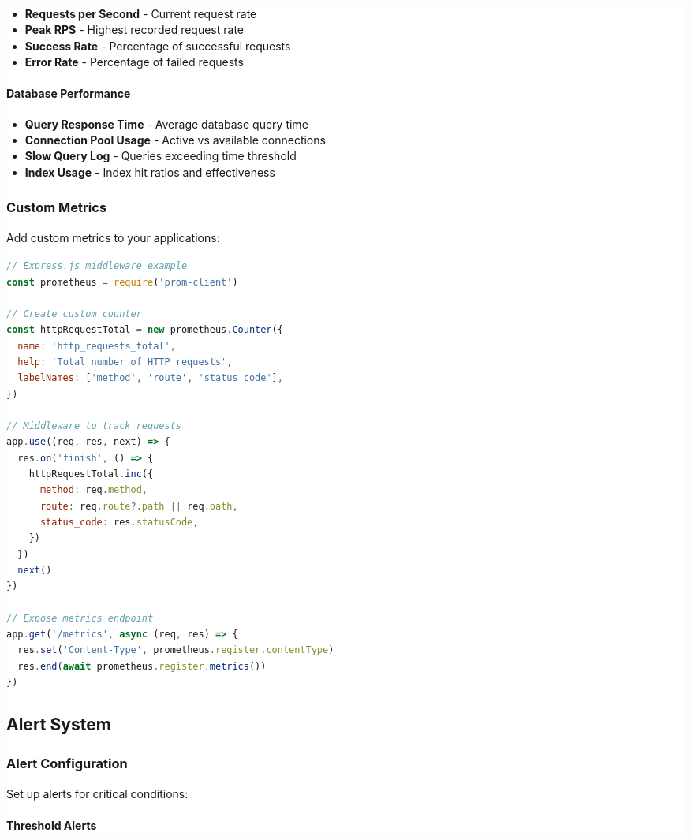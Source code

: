 - **Requests per Second** - Current request rate
- **Peak RPS** - Highest recorded request rate
- **Success Rate** - Percentage of successful requests
- **Error Rate** - Percentage of failed requests

#### Database Performance

- **Query Response Time** - Average database query time
- **Connection Pool Usage** - Active vs available connections
- **Slow Query Log** - Queries exceeding time threshold
- **Index Usage** - Index hit ratios and effectiveness

### Custom Metrics

Add custom metrics to your applications:

```javascript
// Express.js middleware example
const prometheus = require('prom-client')

// Create custom counter
const httpRequestTotal = new prometheus.Counter({
  name: 'http_requests_total',
  help: 'Total number of HTTP requests',
  labelNames: ['method', 'route', 'status_code'],
})

// Middleware to track requests
app.use((req, res, next) => {
  res.on('finish', () => {
    httpRequestTotal.inc({
      method: req.method,
      route: req.route?.path || req.path,
      status_code: res.statusCode,
    })
  })
  next()
})

// Expose metrics endpoint
app.get('/metrics', async (req, res) => {
  res.set('Content-Type', prometheus.register.contentType)
  res.end(await prometheus.register.metrics())
})
```

## Alert System

### Alert Configuration

Set up alerts for critical conditions:

#### Threshold Alerts
